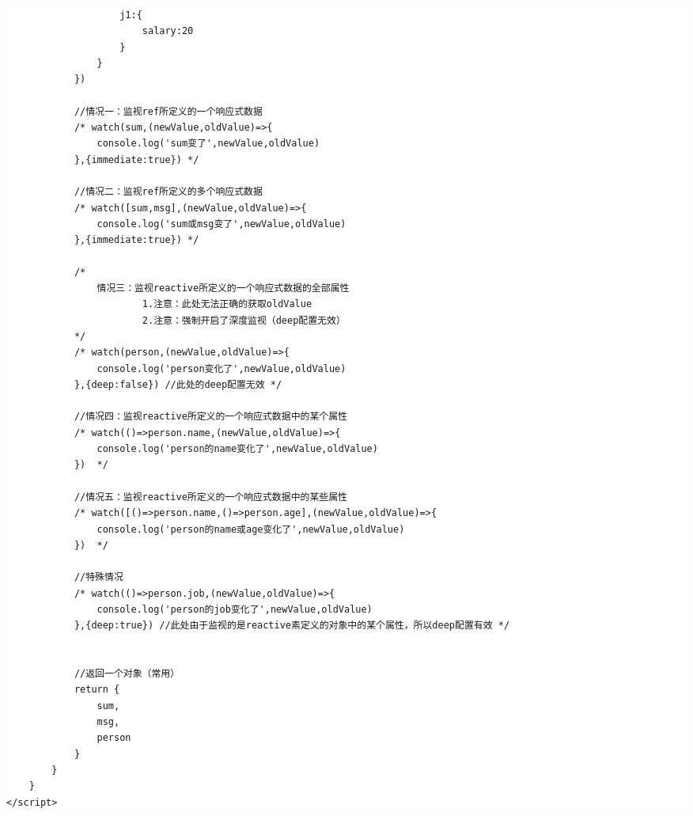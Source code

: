 ```vue
					j1:{
						salary:20
					}
				}
			})

			//情况一：监视ref所定义的一个响应式数据
			/* watch(sum,(newValue,oldValue)=>{
				console.log('sum变了',newValue,oldValue)
			},{immediate:true}) */

			//情况二：监视ref所定义的多个响应式数据
			/* watch([sum,msg],(newValue,oldValue)=>{
				console.log('sum或msg变了',newValue,oldValue)
			},{immediate:true}) */

			/* 
				情况三：监视reactive所定义的一个响应式数据的全部属性
						1.注意：此处无法正确的获取oldValue
						2.注意：强制开启了深度监视（deep配置无效）
			*/
			/* watch(person,(newValue,oldValue)=>{
				console.log('person变化了',newValue,oldValue)
			},{deep:false}) //此处的deep配置无效 */

			//情况四：监视reactive所定义的一个响应式数据中的某个属性
			/* watch(()=>person.name,(newValue,oldValue)=>{
				console.log('person的name变化了',newValue,oldValue)
			})  */

			//情况五：监视reactive所定义的一个响应式数据中的某些属性
			/* watch([()=>person.name,()=>person.age],(newValue,oldValue)=>{
				console.log('person的name或age变化了',newValue,oldValue)
			})  */

			//特殊情况
			/* watch(()=>person.job,(newValue,oldValue)=>{
				console.log('person的job变化了',newValue,oldValue)
			},{deep:true}) //此处由于监视的是reactive素定义的对象中的某个属性，所以deep配置有效 */


			//返回一个对象（常用）
			return {
				sum,
				msg,
				person
			}
		}
	}
</script>
```
